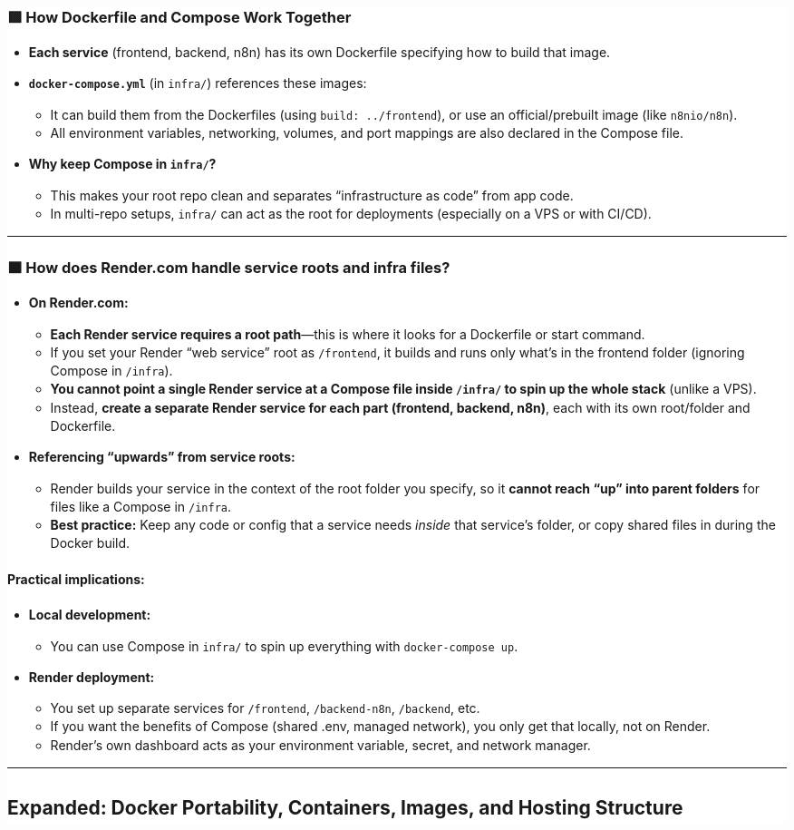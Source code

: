 
### 🟩 **How Dockerfile and Compose Work Together**

* **Each service** (frontend, backend, n8n) has its own Dockerfile specifying how to build that image.
* **`docker-compose.yml`** (in `infra/`) references these images:

  * It can build them from the Dockerfiles (using `build: ../frontend`), or use an official/prebuilt image (like `n8nio/n8n`).
  * All environment variables, networking, volumes, and port mappings are also declared in the Compose file.
* **Why keep Compose in ********`infra/`********?**

  * This makes your root repo clean and separates “infrastructure as code” from app code.
  * In multi-repo setups, `infra/` can act as the root for deployments (especially on a VPS or with CI/CD).

---

### 🟧 **How does Render.com handle service roots and infra files?**

* **On Render.com:**

  * **Each Render service requires a root path**—this is where it looks for a Dockerfile or start command.
  * If you set your Render “web service” root as `/frontend`, it builds and runs only what’s in the frontend folder (ignoring Compose in `/infra`).
  * **You cannot point a single Render service at a Compose file inside ********`/infra/`******** to spin up the whole stack** (unlike a VPS).
  * Instead, **create a separate Render service for each part (frontend, backend, n8n)**, each with its own root/folder and Dockerfile.

* **Referencing “upwards” from service roots:**

  * Render builds your service in the context of the root folder you specify, so it **cannot reach “up” into parent folders** for files like a Compose in `/infra`.
  * **Best practice:** Keep any code or config that a service needs *inside* that service’s folder, or copy shared files in during the Docker build.

#### **Practical implications:**

* **Local development:**

  * You can use Compose in `infra/` to spin up everything with `docker-compose up`.
* **Render deployment:**

  * You set up separate services for `/frontend`, `/backend-n8n`, `/backend`, etc.
  * If you want the benefits of Compose (shared .env, managed network), you only get that locally, not on Render.
  * Render’s own dashboard acts as your environment variable, secret, and network manager.

---

## Expanded: Docker Portability, Containers, Images, and Hosting Structure
